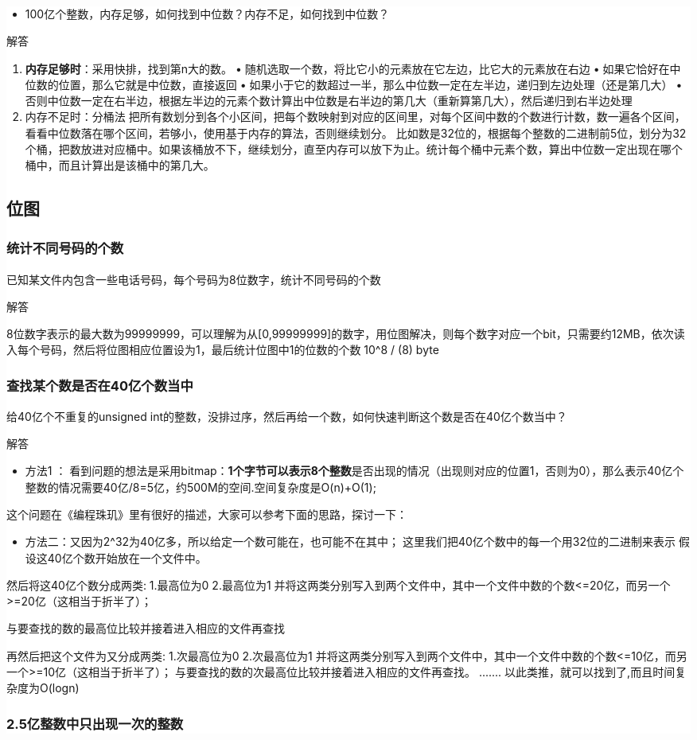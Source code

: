 - 100亿个整数，内存足够，如何找到中位数？内存不足，如何找到中位数？

解答

1. **内存足够时**：采用快排，找到第n大的数。
    • 随机选取一个数，将比它小的元素放在它左边，比它大的元素放在右边 
    • 如果它恰好在中位数的位置，那么它就是中位数，直接返回 
    • 如果小于它的数超过一半，那么中位数一定在左半边，递归到左边处理（还是第几大） 
    • 否则中位数一定在右半边，根据左半边的元素个数计算出中位数是右半边的第几大（重新算第几大），然后递归到右半边处理
2. 内存不足时：分桶法
    把所有数划分到各个小区间，把每个数映射到对应的区间里，对每个区间中数的个数进行计数，数一遍各个区间，看看中位数落在哪个区间，若够小，使用基于内存的算法，否则继续划分。
    比如数是32位的，根据每个整数的二进制前5位，划分为32个桶，把数放进对应桶中。如果该桶放不下，继续划分，直至内存可以放下为止。统计每个桶中元素个数，算出中位数一定出现在哪个桶中，而且计算出是该桶中的第几大。

## 位图

### 统计不同号码的个数

已知某文件内包含一些电话号码，每个号码为8位数字，统计不同号码的个数

解答

8位数字表示的最大数为99999999，可以理解为从[0,99999999]的数字，用位图解决，则每个数字对应一个bit，只需要约12MB，依次读入每个号码，然后将位图相应位置设为1，最后统计位图中1的位数的个数   10^8 / (8) byte

### 查找某个数是否在40亿个数当中

给40亿个不重复的unsigned int的整数，没排过序，然后再给一个数，如何快速判断这个数是否在40亿个数当中？

解答

- 方法1 ： 看到问题的想法是采用bitmap：**1个字节可以表示8个整数**是否出现的情况（出现则对应的位置1，否则为0），那么表示40亿个整数的情况需要40亿/8=5亿，约500M的空间.空间复杂度是O(n)+O(1);

这个问题在《编程珠玑》里有很好的描述，大家可以参考下面的思路，探讨一下：
- 方法二：又因为2^32为40亿多，所以给定一个数可能在，也可能不在其中；
这里我们把40亿个数中的每一个用32位的二进制来表示
假设这40亿个数开始放在一个文件中。

然后将这40亿个数分成两类:
  1.最高位为0
  2.最高位为1
并将这两类分别写入到两个文件中，其中一个文件中数的个数<=20亿，而另一个>=20亿（这相当于折半了）；

与要查找的数的最高位比较并接着进入相应的文件再查找

再然后把这个文件为又分成两类:
  1.次最高位为0
  2.次最高位为1
并将这两类分别写入到两个文件中，其中一个文件中数的个数<=10亿，而另一个>=10亿（这相当于折半了）；
与要查找的数的次最高位比较并接着进入相应的文件再查找。
.......
以此类推，就可以找到了,而且时间复杂度为O(logn)

### 2.5亿整数中只出现一次的整数
